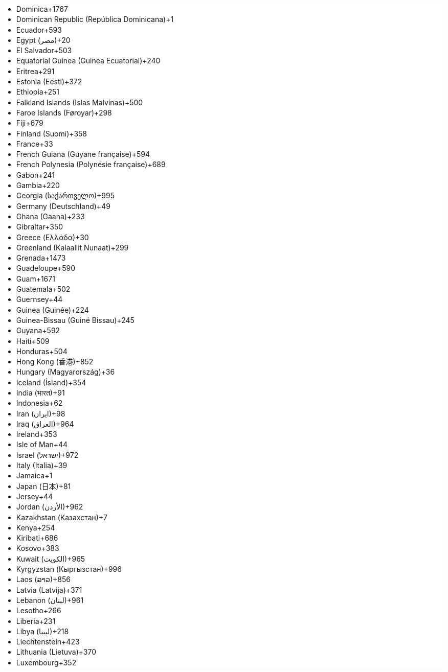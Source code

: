   * Dominica+1767
  * Dominican Republic (República Dominicana)+1
  * Ecuador+593
  * Egypt (‫مصر‬‎)+20
  * El Salvador+503
  * Equatorial Guinea (Guinea Ecuatorial)+240
  * Eritrea+291
  * Estonia (Eesti)+372
  * Ethiopia+251
  * Falkland Islands (Islas Malvinas)+500
  * Faroe Islands (Føroyar)+298
  * Fiji+679
  * Finland (Suomi)+358
  * France+33
  * French Guiana (Guyane française)+594
  * French Polynesia (Polynésie française)+689
  * Gabon+241
  * Gambia+220
  * Georgia (საქართველო)+995
  * Germany (Deutschland)+49
  * Ghana (Gaana)+233
  * Gibraltar+350
  * Greece (Ελλάδα)+30
  * Greenland (Kalaallit Nunaat)+299
  * Grenada+1473
  * Guadeloupe+590
  * Guam+1671
  * Guatemala+502
  * Guernsey+44
  * Guinea (Guinée)+224
  * Guinea-Bissau (Guiné Bissau)+245
  * Guyana+592
  * Haiti+509
  * Honduras+504
  * Hong Kong (香港)+852
  * Hungary (Magyarország)+36
  * Iceland (Ísland)+354
  * India (भारत)+91
  * Indonesia+62
  * Iran (‫ایران‬‎)+98
  * Iraq (‫العراق‬‎)+964
  * Ireland+353
  * Isle of Man+44
  * Israel (‫ישראל‬‎)+972
  * Italy (Italia)+39
  * Jamaica+1
  * Japan (日本)+81
  * Jersey+44
  * Jordan (‫الأردن‬‎)+962
  * Kazakhstan (Казахстан)+7
  * Kenya+254
  * Kiribati+686
  * Kosovo+383
  * Kuwait (‫الكويت‬‎)+965
  * Kyrgyzstan (Кыргызстан)+996
  * Laos (ລາວ)+856
  * Latvia (Latvija)+371
  * Lebanon (‫لبنان‬‎)+961
  * Lesotho+266
  * Liberia+231
  * Libya (‫ليبيا‬‎)+218
  * Liechtenstein+423
  * Lithuania (Lietuva)+370
  * Luxembourg+352